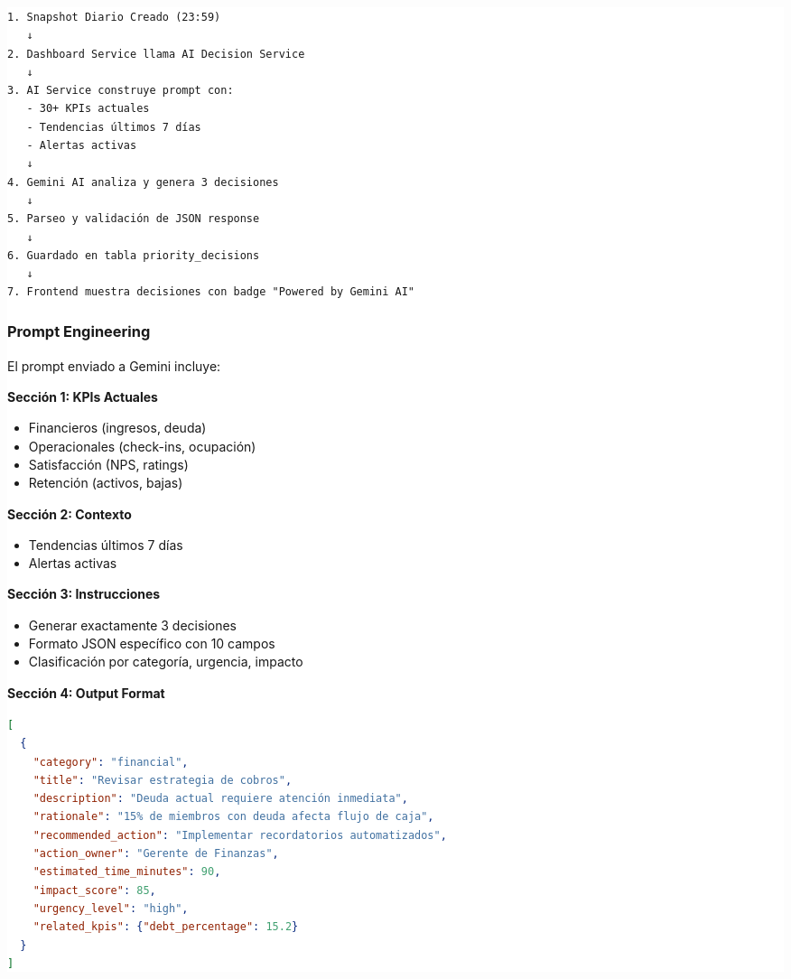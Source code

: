 ```
1. Snapshot Diario Creado (23:59)
   ↓
2. Dashboard Service llama AI Decision Service
   ↓
3. AI Service construye prompt con:
   - 30+ KPIs actuales
   - Tendencias últimos 7 días
   - Alertas activas
   ↓
4. Gemini AI analiza y genera 3 decisiones
   ↓
5. Parseo y validación de JSON response
   ↓
6. Guardado en tabla priority_decisions
   ↓
7. Frontend muestra decisiones con badge "Powered by Gemini AI"
```

### Prompt Engineering

El prompt enviado a Gemini incluye:

**Sección 1: KPIs Actuales**
- Financieros (ingresos, deuda)
- Operacionales (check-ins, ocupación)
- Satisfacción (NPS, ratings)
- Retención (activos, bajas)

**Sección 2: Contexto**
- Tendencias últimos 7 días
- Alertas activas

**Sección 3: Instrucciones**
- Generar exactamente 3 decisiones
- Formato JSON específico con 10 campos
- Clasificación por categoría, urgencia, impacto

**Sección 4: Output Format**
```json
[
  {
    "category": "financial",
    "title": "Revisar estrategia de cobros",
    "description": "Deuda actual requiere atención inmediata",
    "rationale": "15% de miembros con deuda afecta flujo de caja",
    "recommended_action": "Implementar recordatorios automatizados",
    "action_owner": "Gerente de Finanzas",
    "estimated_time_minutes": 90,
    "impact_score": 85,
    "urgency_level": "high",
    "related_kpis": {"debt_percentage": 15.2}
  }
]
```
